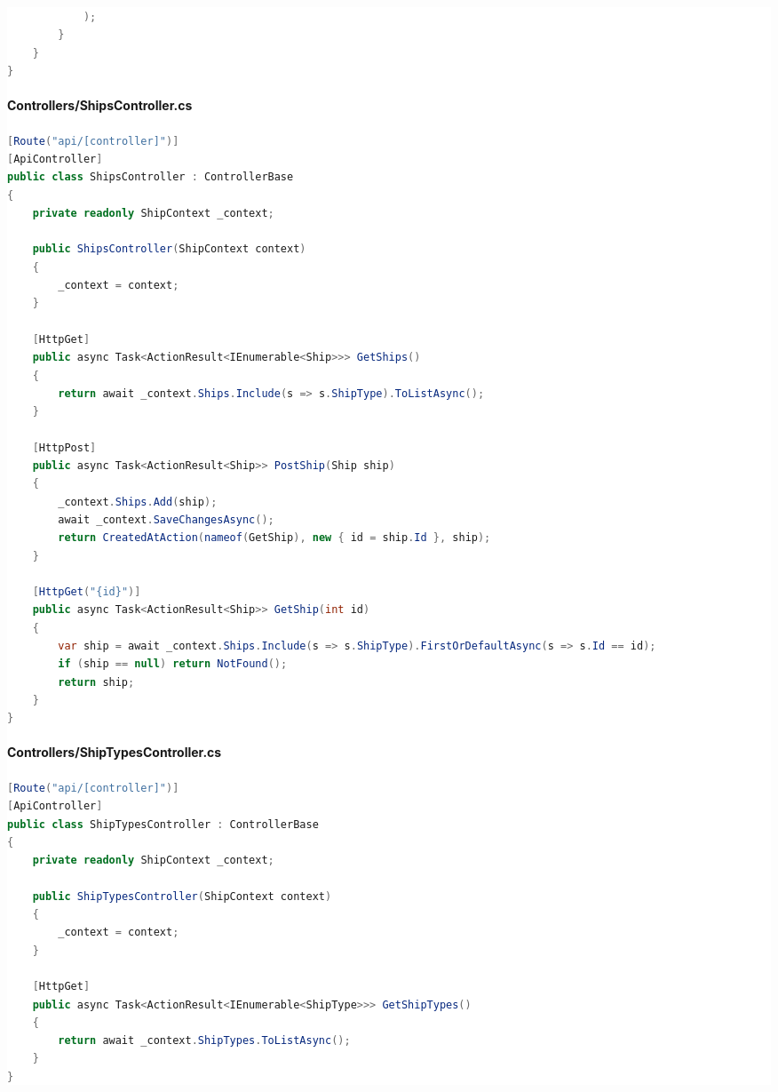 ```csharp
            );
        }
    }
}
```

#### Controllers/ShipsController.cs
```csharp
[Route("api/[controller]")]
[ApiController]
public class ShipsController : ControllerBase
{
    private readonly ShipContext _context;

    public ShipsController(ShipContext context)
    {
        _context = context;
    }

    [HttpGet]
    public async Task<ActionResult<IEnumerable<Ship>>> GetShips()
    {
        return await _context.Ships.Include(s => s.ShipType).ToListAsync();
    }

    [HttpPost]
    public async Task<ActionResult<Ship>> PostShip(Ship ship)
    {
        _context.Ships.Add(ship);
        await _context.SaveChangesAsync();
        return CreatedAtAction(nameof(GetShip), new { id = ship.Id }, ship);
    }

    [HttpGet("{id}")]
    public async Task<ActionResult<Ship>> GetShip(int id)
    {
        var ship = await _context.Ships.Include(s => s.ShipType).FirstOrDefaultAsync(s => s.Id == id);
        if (ship == null) return NotFound();
        return ship;
    }
}
```

#### Controllers/ShipTypesController.cs
```csharp
[Route("api/[controller]")]
[ApiController]
public class ShipTypesController : ControllerBase
{
    private readonly ShipContext _context;

    public ShipTypesController(ShipContext context)
    {
        _context = context;
    }

    [HttpGet]
    public async Task<ActionResult<IEnumerable<ShipType>>> GetShipTypes()
    {
        return await _context.ShipTypes.ToListAsync();
    }
}
```